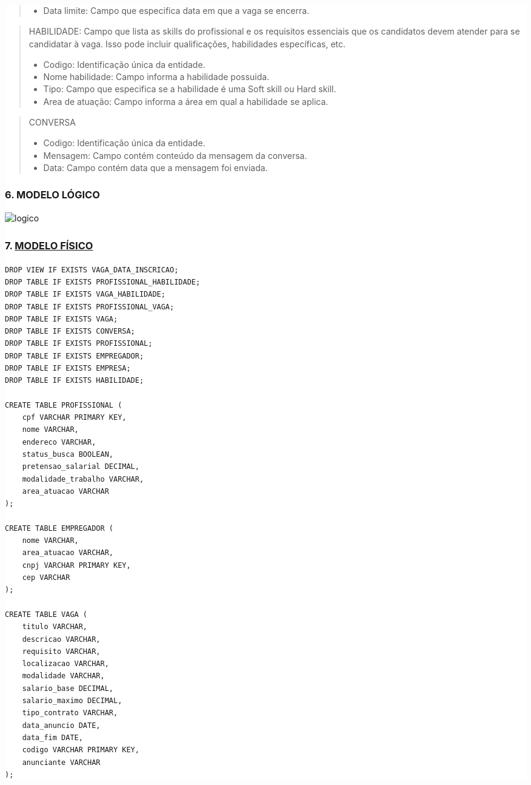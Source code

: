 > * Data limite: Campo que especifica data em que a vaga se encerra.

> HABILIDADE: Campo que lista as skills do profissional e os requisitos essenciais que os candidatos devem atender para se candidatar à vaga. Isso pode incluir qualificações, habilidades específicas, etc.
> * Codigo: Identificação única da entidade.
> * Nome habilidade: Campo informa a habilidade possuida.
> * Tipo: Campo que especifica se a habilidade é uma Soft skill ou Hard skill.
> * Area de atuação: Campo informa a área em qual a habilidade se aplica.

> CONVERSA
> * Codigo: Identificação única da entidade.
> * Mensagem: Campo contém conteúdo da mensagem da conversa.
> * Data: Campo contém data que a mensagem foi enviada.

### 6.	MODELO LÓGICO<br>

![logico](https://github.com/kenzokomati/DB/assets/109813173/cd78a434-ff04-4b5c-88d7-24ff61d0cf18)

### 7.	[MODELO FÍSICO](modelo_fisico.sql) <br>

	DROP VIEW IF EXISTS VAGA_DATA_INSCRICAO;
	DROP TABLE IF EXISTS PROFISSIONAL_HABILIDADE;
	DROP TABLE IF EXISTS VAGA_HABILIDADE;
	DROP TABLE IF EXISTS PROFISSIONAL_VAGA;
	DROP TABLE IF EXISTS VAGA;
	DROP TABLE IF EXISTS CONVERSA;
	DROP TABLE IF EXISTS PROFISSIONAL;
	DROP TABLE IF EXISTS EMPREGADOR;
	DROP TABLE IF EXISTS EMPRESA;
	DROP TABLE IF EXISTS HABILIDADE;
	
	CREATE TABLE PROFISSIONAL (
	    cpf VARCHAR PRIMARY KEY,
	    nome VARCHAR,
	    endereco VARCHAR,
	    status_busca BOOLEAN,
	    pretensao_salarial DECIMAL,
	    modalidade_trabalho VARCHAR,
	    area_atuacao VARCHAR
	);
	
	CREATE TABLE EMPREGADOR (
	    nome VARCHAR,
	    area_atuacao VARCHAR,
	    cnpj VARCHAR PRIMARY KEY,
	    cep VARCHAR
	);
	
	CREATE TABLE VAGA (
	    titulo VARCHAR,
	    descricao VARCHAR,
	    requisito VARCHAR,
	    localizacao VARCHAR,
	    modalidade VARCHAR,
	    salario_base DECIMAL,
	    salario_maximo DECIMAL,
	    tipo_contrato VARCHAR,
	    data_anuncio DATE,
	    data_fim DATE,
	    codigo VARCHAR PRIMARY KEY,
	    anunciante VARCHAR
	);
	